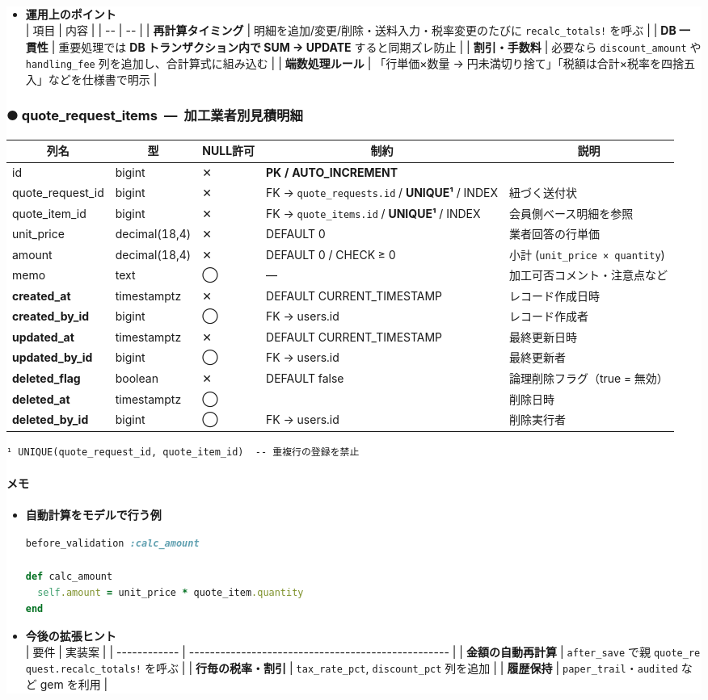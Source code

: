 * **運用上のポイント**  
   | 項目 | 内容 |
   | -- | -- |
   | **再計算タイミング** | 明細を追加/変更/削除・送料入力・税率変更のたびに `recalc_totals!` を呼ぶ |
   | **DB 一貫性** | 重要処理では **DB トランザクション内で SUM → UPDATE** すると同期ズレ防止 |
   | **割引・手数料** | 必要なら `discount_amount` や `handling_fee` 列を追加し、合計算式に組み込む |
   | **端数処理ルール** | 「行単価×数量 → 円未満切り捨て」「税額は合計×税率を四捨五入」などを仕様書で明示 |

### ● quote_request_items — 加工業者別見積明細

| 列名 | 型 | NULL許可 | 制約 | 説明 |
| -- | -- | -- | -- | -- |
| id | bigint | ✕ | **PK / AUTO_INCREMENT** | |
| quote_request_id | bigint | ✕ | FK → `quote_requests.id` / **UNIQUE¹** / INDEX | 紐づく送付状 |
| quote_item_id | bigint | ✕ | FK → `quote_items.id` / **UNIQUE¹** / INDEX | 会員側ベース明細を参照 |
| unit_price | decimal(18,4) | ✕ | DEFAULT 0 | 業者回答の行単価 |
| amount | decimal(18,4) | ✕ | DEFAULT 0 / CHECK ≥ 0 | 小計 (`unit_price × quantity`) |
| memo | text | ◯ | — | 加工可否コメント・注意点など |
| **created_at** | timestamptz | ✕ | DEFAULT CURRENT_TIMESTAMP | レコード作成日時 |
| **created_by_id** | bigint | ◯ | FK → users.id | レコード作成者 |
| **updated_at** | timestamptz | ✕ | DEFAULT CURRENT_TIMESTAMP | 最終更新日時 |
| **updated_by_id** | bigint | ◯ | FK → users.id | 最終更新者 |
| **deleted_flag** | boolean | ✕ | DEFAULT false | 論理削除フラグ（true = 無効） |
| **deleted_at** | timestamptz | ◯ | | 削除日時 |
| **deleted_by_id** | bigint | ◯ | FK → users.id | 削除実行者 |

`¹ UNIQUE(quote_request_id, quote_item_id)  -- 重複行の登録を禁止`

#### メモ  
* **自動計算をモデルで行う例**  
   ```ruby
   before_validation :calc_amount

   def calc_amount
     self.amount = unit_price * quote_item.quantity
   end
   ```
* **今後の拡張ヒント**  
   | 要件           | 実装案                                                |
   | ------------ | -------------------------------------------------- |
   | **金額の自動再計算** | `after_save` で親 `quote_request.recalc_totals!` を呼ぶ |
   | **行毎の税率・割引** | `tax_rate_pct`, `discount_pct` 列を追加                |
   | **履歴保持**     | `paper_trail`・`audited` など gem を利用                 |
